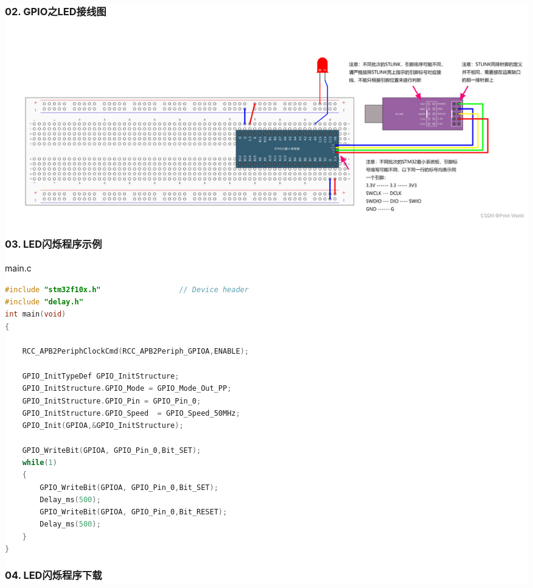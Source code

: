 ### 02\. GPIO之LED接线图

![在这里插入图片描述](pic_win/60ec2044decfd62edfd2c835656bc64c.png)

### 03\. LED闪烁程序示例

main.c

```c
#include "stm32f10x.h"                  // Device header
#include "delay.h"
int main(void)
{

	RCC_APB2PeriphClockCmd(RCC_APB2Periph_GPIOA,ENABLE);
	
	GPIO_InitTypeDef GPIO_InitStructure;	
	GPIO_InitStructure.GPIO_Mode = GPIO_Mode_Out_PP;
	GPIO_InitStructure.GPIO_Pin = GPIO_Pin_0;
	GPIO_InitStructure.GPIO_Speed  = GPIO_Speed_50MHz;	
	GPIO_Init(GPIOA,&GPIO_InitStructure);
	
	GPIO_WriteBit(GPIOA, GPIO_Pin_0,Bit_SET);
	while(1)
	{
		GPIO_WriteBit(GPIOA, GPIO_Pin_0,Bit_SET);
		Delay_ms(500);
		GPIO_WriteBit(GPIOA, GPIO_Pin_0,Bit_RESET);	
		Delay_ms(500);
	}
}


```

### 04\. LED闪烁程序下载
